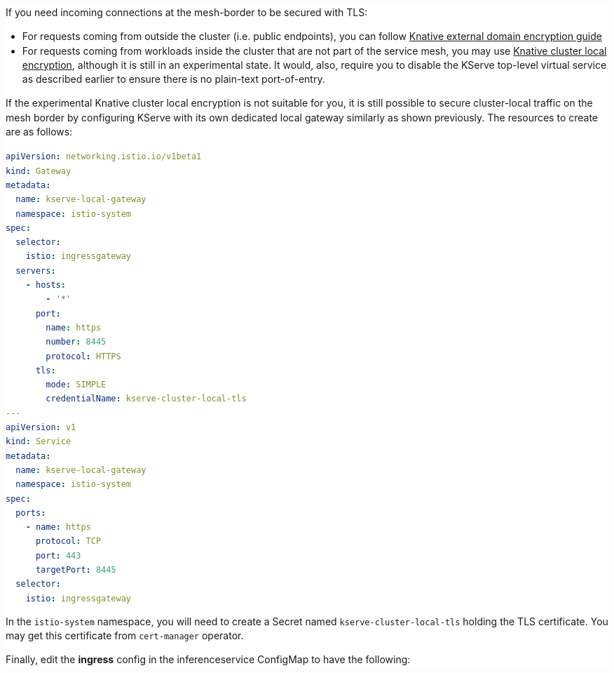 If you need incoming connections at the mesh-border to be secured with TLS:

* For requests coming from outside the cluster (i.e. public endpoints), you can follow [Knative external domain encryption guide](https://knative.dev/docs/serving/encryption/external-domain-tls/)
* For requests coming from workloads inside the cluster that are not part of the service mesh, you may use [Knative cluster local encryption](https://knative.dev/docs/serving/encryption/encryption-overview/#cluster-local-encryption), although it is still in an experimental state. It would, also, require you to disable the KServe top-level virtual service as described earlier to ensure there is no plain-text port-of-entry.

If the experimental Knative cluster local encryption is not suitable for you, it is still possible to secure cluster-local traffic on the mesh border by configuring KServe with its own dedicated local gateway similarly as shown previously. The resources to create are as follows:

```yaml
apiVersion: networking.istio.io/v1beta1
kind: Gateway
metadata:
  name: kserve-local-gateway
  namespace: istio-system
spec:
  selector:
    istio: ingressgateway
  servers:
    - hosts:
        - '*'
      port:
        name: https
        number: 8445
        protocol: HTTPS
      tls:
        mode: SIMPLE
        credentialName: kserve-cluster-local-tls
---
apiVersion: v1
kind: Service
metadata:
  name: kserve-local-gateway
  namespace: istio-system
spec:
  ports:
    - name: https
      protocol: TCP
      port: 443
      targetPort: 8445
  selector:
    istio: ingressgateway
```

In the `istio-system` namespace, you will need to create a Secret named `kserve-cluster-local-tls` holding the TLS certificate. You may get this certificate from `cert-manager` operator.

Finally, edit the **ingress** config in the inferenceservice ConfigMap to have the following:
